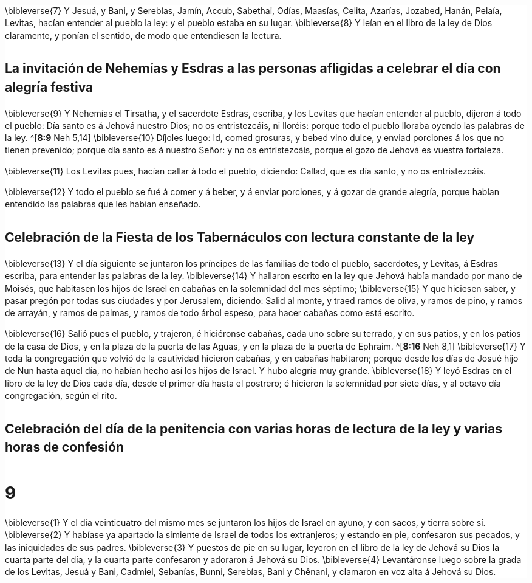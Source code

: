  

\bibleverse{7} Y Jesuá, y Bani, y Serebías, Jamín, Accub, Sabethai, Odías, Maasías, Celita, Azarías, Jozabed, Hanán, Pelaía, Levitas, hacían entender al pueblo la ley: y el pueblo estaba en su lugar. \bibleverse{8} Y leían en el libro de la ley de Dios claramente, y ponían el sentido, de modo que entendiesen la lectura. 



## La invitación de Nehemías y Esdras a las personas afligidas a celebrar el día con alegría festiva
\bibleverse{9} Y Nehemías el Tirsatha, y el sacerdote Esdras, escriba, y los Levitas que hacían entender al pueblo, dijeron á todo el pueblo: Día santo es á Jehová nuestro Dios; no os entristezcáis, ni lloréis: porque todo el pueblo lloraba oyendo las palabras de la ley. ^[**8:9** Neh 5,14] \bibleverse{10} Díjoles luego: Id, comed grosuras, y bebed vino dulce, y enviad porciones á los que no tienen prevenido; porque día santo es á nuestro Señor: y no os entristezcáis, porque el gozo de Jehová es vuestra fortaleza. 



\bibleverse{11} Los Levitas pues, hacían callar á todo el pueblo, diciendo: Callad, que es día santo, y no os entristezcáis. 


\bibleverse{12} Y todo el pueblo se fué á comer y á beber, y á enviar porciones, y á gozar de grande alegría, porque habían entendido las palabras que les habían enseñado. 



## Celebración de la Fiesta de los Tabernáculos con lectura constante de la ley
\bibleverse{13} Y el día siguiente se juntaron los príncipes de las familias de todo el pueblo, sacerdotes, y Levitas, á Esdras escriba, para entender las palabras de la ley. \bibleverse{14} Y hallaron escrito en la ley que Jehová había mandado por mano de Moisés, que habitasen los hijos de Israel en cabañas en la solemnidad del mes séptimo; \bibleverse{15} Y que hiciesen saber, y pasar pregón por todas sus ciudades y por Jerusalem, diciendo: Salid al monte, y traed ramos de oliva, y ramos de pino, y ramos de arrayán, y ramos de palmas, y ramos de todo árbol espeso, para hacer cabañas como está escrito. 


\bibleverse{16} Salió pues el pueblo, y trajeron, é hiciéronse cabañas, cada uno sobre su terrado, y en sus patios, y en los patios de la casa de Dios, y en la plaza de la puerta de las Aguas, y en la plaza de la puerta de Ephraim. ^[**8:16** Neh 8,1] \bibleverse{17} Y toda la congregación que volvió de la cautividad hicieron cabañas, y en cabañas habitaron; porque desde los días de Josué hijo de Nun hasta aquel día, no habían hecho así los hijos de Israel. Y hubo alegría muy grande. \bibleverse{18} Y leyó Esdras en el libro de la ley de Dios cada día, desde el primer día hasta el postrero; é hicieron la solemnidad por siete días, y al octavo día congregación, según el rito.


## Celebración del día de la penitencia con varias horas de lectura de la ley y varias horas de confesión
# 9 
\bibleverse{1} Y el día veinticuatro del mismo mes se juntaron los hijos de Israel en ayuno, y con sacos, y tierra sobre sí. \bibleverse{2} Y habíase ya apartado la simiente de Israel de todos los extranjeros; y estando en pie, confesaron sus pecados, y las iniquidades de sus padres. \bibleverse{3} Y puestos de pie en su lugar, leyeron en el libro de la ley de Jehová su Dios la cuarta parte del día, y la cuarta parte confesaron y adoraron á Jehová su Dios. \bibleverse{4} Levantáronse luego sobre la grada de los Levitas, Jesuá y Bani, Cadmiel, Sebanías, Bunni, Serebías, Bani y Chênani, y clamaron en voz alta á Jehová su Dios. 
